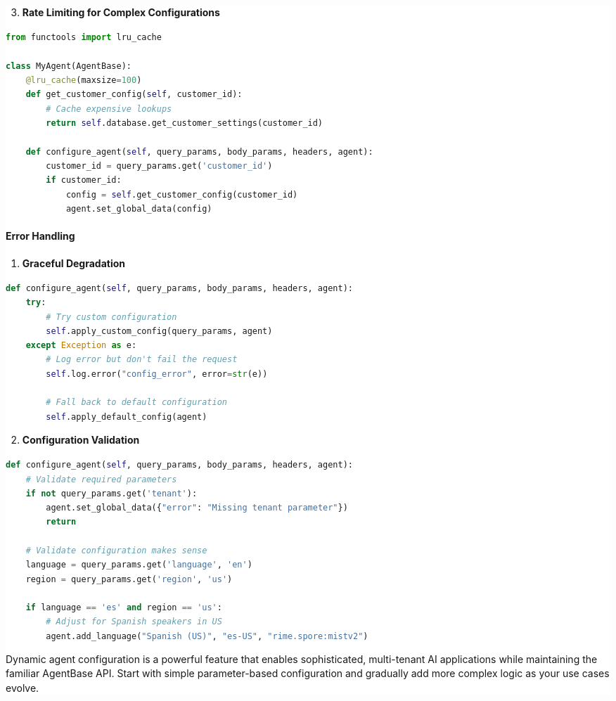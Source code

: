 3. **Rate Limiting for Complex Configurations**
```python
from functools import lru_cache

class MyAgent(AgentBase):
    @lru_cache(maxsize=100)
    def get_customer_config(self, customer_id):
        # Cache expensive lookups
        return self.database.get_customer_settings(customer_id)
    
    def configure_agent(self, query_params, body_params, headers, agent):
        customer_id = query_params.get('customer_id')
        if customer_id:
            config = self.get_customer_config(customer_id)
            agent.set_global_data(config)
```

#### Error Handling

1. **Graceful Degradation**
```python
def configure_agent(self, query_params, body_params, headers, agent):
    try:
        # Try custom configuration
        self.apply_custom_config(query_params, agent)
    except Exception as e:
        # Log error but don't fail the request
        self.log.error("config_error", error=str(e))
        
        # Fall back to default configuration
        self.apply_default_config(agent)
```

2. **Configuration Validation**
```python
def configure_agent(self, query_params, body_params, headers, agent):
    # Validate required parameters
    if not query_params.get('tenant'):
        agent.set_global_data({"error": "Missing tenant parameter"})
        return
    
    # Validate configuration makes sense
    language = query_params.get('language', 'en')
    region = query_params.get('region', 'us')
    
    if language == 'es' and region == 'us':
        # Adjust for Spanish speakers in US
        agent.add_language("Spanish (US)", "es-US", "rime.spore:mistv2")
```

Dynamic agent configuration is a powerful feature that enables sophisticated, multi-tenant AI applications while maintaining the familiar AgentBase API. Start with simple parameter-based configuration and gradually add more complex logic as your use cases evolve.

